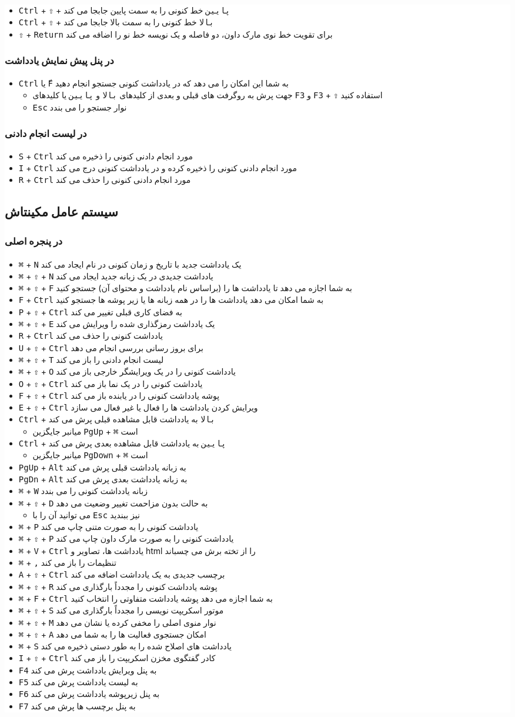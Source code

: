 - <kbd>Ctrl</kbd> + <kbd>⇧</kbd> + <kbd>پایین</kbd> خط کنونی را به سمت پایین جابجا می کند
- <kbd>Ctrl</kbd> + <kbd>⇧</kbd> + <kbd>بالا</kbd> خط کنونی را به سمت بالا جابجا می کند
- <kbd>⇧</kbd> + <kbd>Return</kbd> برای تقویت خط نوی مارک داون، دو فاصله و یک نویسه خط نو را اضافه می کند

### در پنل پیش نمایش یادداشت

- <kbd>Ctrl</kbd> یا <kbd>ّF</kbd> به شما این امکان را می دهد که در یادداشت کنونی جستجو انجام دهید
    - جهت پرش به روگرفت های قبلی و بعدی از کلیدهای <kbd>بالا</kbd> و <kbd>پایین</kbd> یا کلیدهای <kbd>F3</kbd> و <kbd>F3</kbd> + <kbd>⇧</kbd> استفاده کنید
    - <kbd>Esc</kbd> نوار جستجو را می بندد

### در لیست انجام دادنی

- <kbd>S</kbd> + <kbd>Ctrl</kbd> مورد انجام دادنی کنونی را ذخیره می کند
- <kbd>I</kbd> + <kbd>Ctrl</kbd> مورد انجام دادنی کنونی را ذخیره کرده و در یادداشت کنونی درج می کند
- <kbd>R</kbd> + <kbd>Ctrl</kbd> مورد انجام دادنی کنونی را حذف می کند


## سیستم عامل مکینتاش

### در پنجره اصلی

- <kbd>⌘</kbd> + <kbd>N</kbd> یک یادداشت جدید با تاریخ و زمان کنونی در نام ایجاد می کند
- <kbd>⌘</kbd> + <kbd>⇧</kbd> + <kbd>N</kbd> یادداشت جدیدی در یک زبانه جدید ایجاد می کند
- <kbd>⌘</kbd> + <kbd>⇧</kbd> + <kbd>F</kbd> به شما اجازه می دهد تا یادداشت ها را (براساس نام یادداشت و محتوای آن) جستجو کنید
- <kbd>F</kbd> + <kbd>Ctrl</kbd> به شما امکان می دهد یادداشت ها را در همه زبانه ها یا زیر پوشه ها جستجو کنید
- <kbd>P</kbd> + <kbd>⇧</kbd> + <kbd>Ctrl</kbd> به فضای کاری قبلی تغییر می کند
- <kbd>⌘</kbd> + <kbd>⇧</kbd> + <kbd>E</kbd> یک یادداشت رمزگذاری شده را ویرایش می کند
- <kbd>R</kbd> + <kbd>Ctrl</kbd> یادداشت کنونی را حذف می کند
- <kbd>U</kbd> + <kbd>⇧</kbd> + <kbd>Ctrl</kbd> برای بروز رسانی بررسی انجام می دهد
- <kbd>⌘</kbd> + <kbd>⇧</kbd> + <kbd>T</kbd> لیست انجام دادنی را باز می کند
- <kbd>⌘</kbd> + <kbd>⇧</kbd> + <kbd>O</kbd> یادداشت کنونی را در یک ویرایشگر خارجی باز می کند
- <kbd>O</kbd> + <kbd>⇧</kbd> + <kbd>Ctrl</kbd> یادداشت کنونی را در یک نما باز می کند
- <kbd>F</kbd> + <kbd>⇧</kbd> + <kbd>Ctrl</kbd> پوشه یادداشت کنونی را در یابنده باز می کند
- <kbd>E</kbd> + <kbd>⇧</kbd> + <kbd>Ctrl</kbd> ویرایش کردن یادداشت ها را فعال یا غیر فعال می سازد
- <kbd>Ctrl</kbd> + <kbd>بالا</kbd> به یادداشت قابل مشاهده قبلی پرش می کند
    - میانبر جایگزین <kbd>PgUp</kbd> + <kbd>⌘</kbd> است
- <kbd>Ctrl</kbd> + <kbd>پایین</kbd> به یادداشت قابل مشاهده بعدی پرش می کند
    - میانبر جایگزین <kbd>PgDown</kbd> + <kbd>⌘</kbd> است
- <kbd>PgUp</kbd> + <kbd>Alt</kbd> به زبانه یادداشت قبلی پرش می کند
- <kbd>PgDn</kbd> + <kbd>Alt</kbd> به زبانه یادداشت بعدی پرش می کند
- <kbd>⌘</kbd> + <kbd>W</kbd> زبانه یادداشت کنونی را می بندد
- <kbd>⌘</kbd> + <kbd>⇧</kbd> + <kbd>D</kbd> به حالت بدون مزاحمت تغییر وضعیت می دهد
    - می توانید آن را با <kbd>Esc</kbd> نیز ببندید
- <kbd>⌘</kbd> + <kbd>P</kbd> یادداشت کنونی را به صورت متنی چاپ می کند
- <kbd>⌘</kbd> + <kbd>⇧</kbd> + <kbd>P</kbd> یادداشت کنونی را به صورت مارک داون چاپ می کند
- <kbd>⌘</kbd> + <kbd>V</kbd> + <kbd>Ctrl</kbd> یادداشت ها، تصاویر و html را از تخته برش می چسباند
- <kbd>⌘</kbd> + <kbd>,</kbd> تنظیمات را باز می کند
- <kbd>A</kbd> + <kbd>⇧</kbd> + <kbd>Ctrl</kbd> برچسب جدیدی به یک یادداشت اضافه می کند
- <kbd>⌘</kbd> + <kbd>⇧</kbd> + <kbd>R</kbd> پوشه یادداشت کنونی را مجدداً بارگذاری می کند
- <kbd>⌘</kbd> + <kbd>F</kbd> + <kbd>Ctrl</kbd> به شما اجازه می دهد پوشه یادداشت متفاوتی را انتخاب کنید
- <kbd>⌘</kbd> + <kbd>⇧</kbd> + <kbd>S</kbd> موتور اسکریپت نویسی را مجدداً بارگذاری می کند
- <kbd>⌘</kbd> + <kbd>⇧</kbd> + <kbd>M</kbd> نوار منوی اصلی را مخفی کرده یا نشان می دهد
- <kbd>⌘</kbd> + <kbd>⇧</kbd> + <kbd>A</kbd> امکان جستجوی فعالیت ها را به شما می دهد
- <kbd>⌘</kbd> + <kbd>S</kbd> یادداشت های اصلاح شده را به طور دستی ذخیره می کند
- <kbd>I</kbd> + <kbd>⇧</kbd> + <kbd>Ctrl</kbd> کادر گفتگوی مخزن اسکریپت را باز می کند
- <kbd>F4</kbd> به پنل ویرایش یادداشت پرش می کند
- <kbd>F5</kbd> به لیست یادداشت پرش می کند
- <kbd>F6</kbd> به پنل زیرپوشه یادداشت پرش می کند
- <kbd>F7</kbd> به پنل برچسب ها پرش می کند